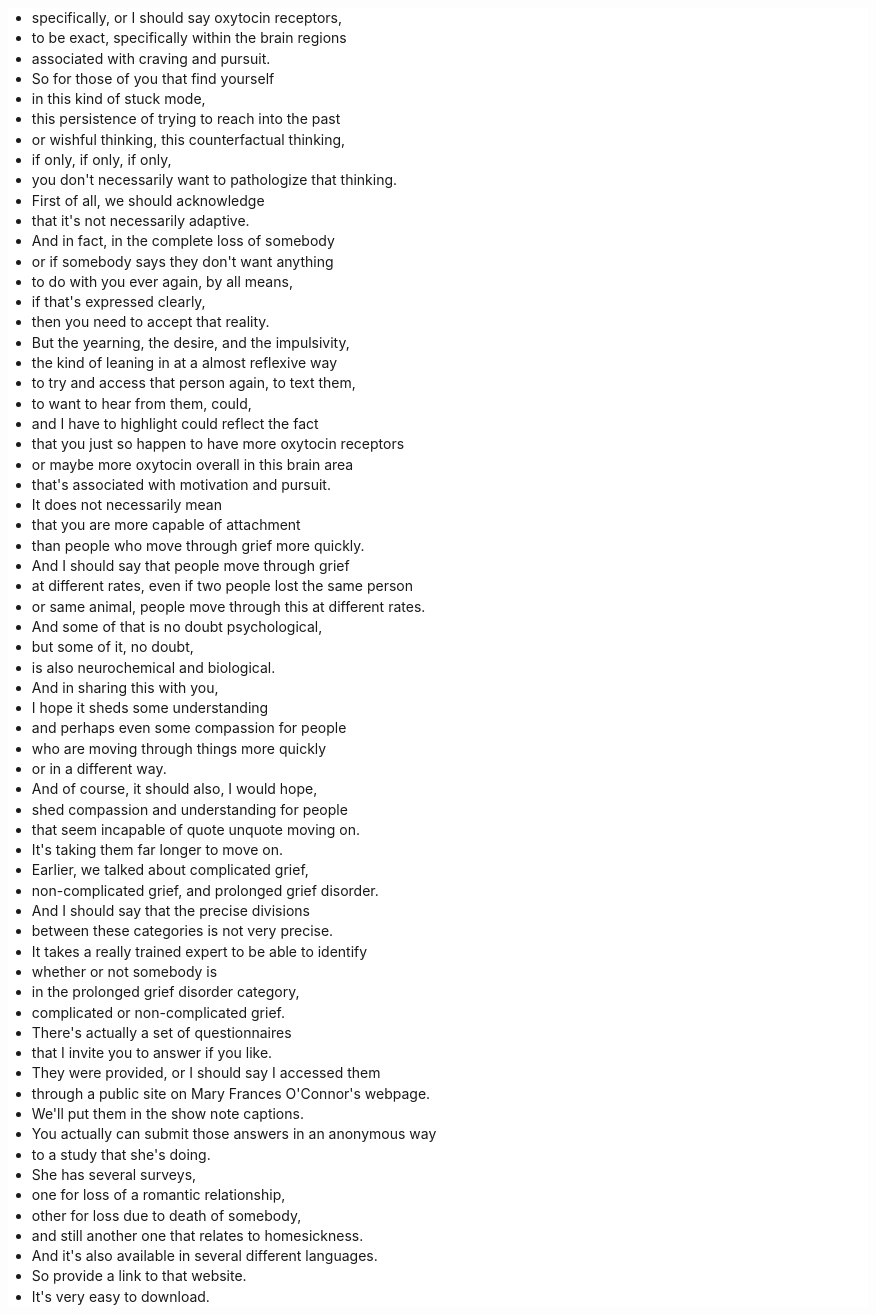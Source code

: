 *  specifically, or I should say oxytocin receptors,
*  to be exact, specifically within the brain regions
*  associated with craving and pursuit.
*  So for those of you that find yourself
*  in this kind of stuck mode,
*  this persistence of trying to reach into the past
*  or wishful thinking, this counterfactual thinking,
*  if only, if only, if only,
*  you don't necessarily want to pathologize that thinking.
*  First of all, we should acknowledge
*  that it's not necessarily adaptive.
*  And in fact, in the complete loss of somebody
*  or if somebody says they don't want anything
*  to do with you ever again, by all means,
*  if that's expressed clearly,
*  then you need to accept that reality.
*  But the yearning, the desire, and the impulsivity,
*  the kind of leaning in at a almost reflexive way
*  to try and access that person again, to text them,
*  to want to hear from them, could,
*  and I have to highlight could reflect the fact
*  that you just so happen to have more oxytocin receptors
*  or maybe more oxytocin overall in this brain area
*  that's associated with motivation and pursuit.
*  It does not necessarily mean
*  that you are more capable of attachment
*  than people who move through grief more quickly.
*  And I should say that people move through grief
*  at different rates, even if two people lost the same person
*  or same animal, people move through this at different rates.
*  And some of that is no doubt psychological,
*  but some of it, no doubt,
*  is also neurochemical and biological.
*  And in sharing this with you,
*  I hope it sheds some understanding
*  and perhaps even some compassion for people
*  who are moving through things more quickly
*  or in a different way.
*  And of course, it should also, I would hope,
*  shed compassion and understanding for people
*  that seem incapable of quote unquote moving on.
*  It's taking them far longer to move on.
*  Earlier, we talked about complicated grief,
*  non-complicated grief, and prolonged grief disorder.
*  And I should say that the precise divisions
*  between these categories is not very precise.
*  It takes a really trained expert to be able to identify
*  whether or not somebody is
*  in the prolonged grief disorder category,
*  complicated or non-complicated grief.
*  There's actually a set of questionnaires
*  that I invite you to answer if you like.
*  They were provided, or I should say I accessed them
*  through a public site on Mary Frances O'Connor's webpage.
*  We'll put them in the show note captions.
*  You actually can submit those answers in an anonymous way
*  to a study that she's doing.
*  She has several surveys,
*  one for loss of a romantic relationship,
*  other for loss due to death of somebody,
*  and still another one that relates to homesickness.
*  And it's also available in several different languages.
*  So provide a link to that website.
*  It's very easy to download.
